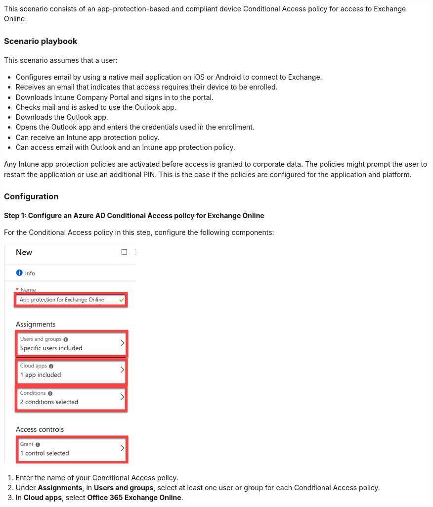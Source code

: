 This scenario consists of an app-protection-based and compliant device Conditional Access policy for access to Exchange Online.

### Scenario playbook

This scenario assumes that a user:
 
- Configures email by using a native mail application on iOS or Android to connect to Exchange.
- Receives an email that indicates that access requires their device to be enrolled.
- Downloads Intune Company Portal and signs in to the portal.
- Checks mail and is asked to use the Outlook app.
- Downloads the Outlook app.
- Opens the Outlook app and enters the credentials used in the enrollment.
- Can receive an Intune app protection policy.
- Can access email with Outlook and an Intune app protection policy.

Any Intune app protection policies are activated before access is granted to corporate data. The policies might prompt the user to restart the application or use an additional PIN. This is the case if the policies are configured for the application and platform.

### Configuration

**Step 1: Configure an Azure AD Conditional Access policy for Exchange Online**

For the Conditional Access policy in this step, configure the following components:

![Conditional Access](./media/app-protection-based-conditional-access/01.png)

1. Enter the name of your Conditional Access policy.
1. Under **Assignments**, in **Users and groups**, select at least one user or group for each Conditional Access policy.
1. In **Cloud apps**, select **Office 365 Exchange Online**. 
